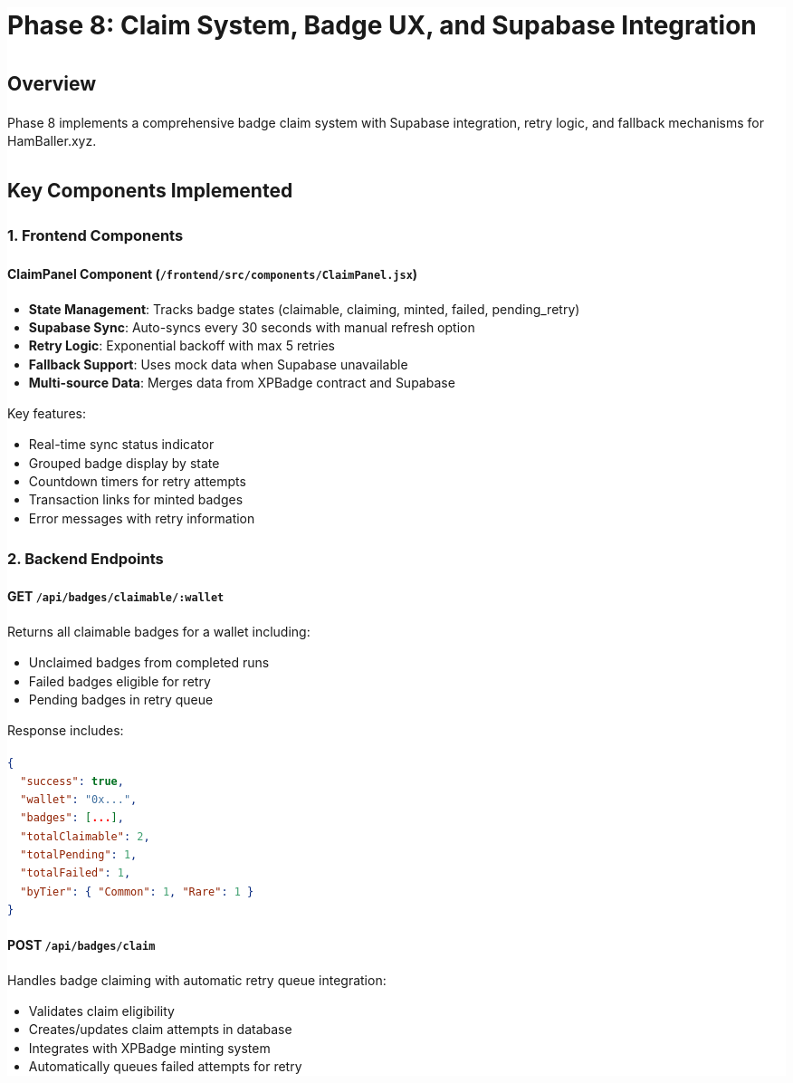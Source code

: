 # Phase 8: Claim System, Badge UX, and Supabase Integration

## Overview
Phase 8 implements a comprehensive badge claim system with Supabase integration, retry logic, and fallback mechanisms for HamBaller.xyz.

## Key Components Implemented

### 1. Frontend Components

#### ClaimPanel Component (`/frontend/src/components/ClaimPanel.jsx`)
- **State Management**: Tracks badge states (claimable, claiming, minted, failed, pending_retry)
- **Supabase Sync**: Auto-syncs every 30 seconds with manual refresh option
- **Retry Logic**: Exponential backoff with max 5 retries
- **Fallback Support**: Uses mock data when Supabase unavailable
- **Multi-source Data**: Merges data from XPBadge contract and Supabase

Key features:
- Real-time sync status indicator
- Grouped badge display by state
- Countdown timers for retry attempts
- Transaction links for minted badges
- Error messages with retry information

### 2. Backend Endpoints

#### GET `/api/badges/claimable/:wallet`
Returns all claimable badges for a wallet including:
- Unclaimed badges from completed runs
- Failed badges eligible for retry
- Pending badges in retry queue

Response includes:
```json
{
  "success": true,
  "wallet": "0x...",
  "badges": [...],
  "totalClaimable": 2,
  "totalPending": 1,
  "totalFailed": 1,
  "byTier": { "Common": 1, "Rare": 1 }
}
```

#### POST `/api/badges/claim`
Handles badge claiming with automatic retry queue integration:
- Validates claim eligibility
- Creates/updates claim attempts in database
- Integrates with XPBadge minting system
- Automatically queues failed attempts for retry
